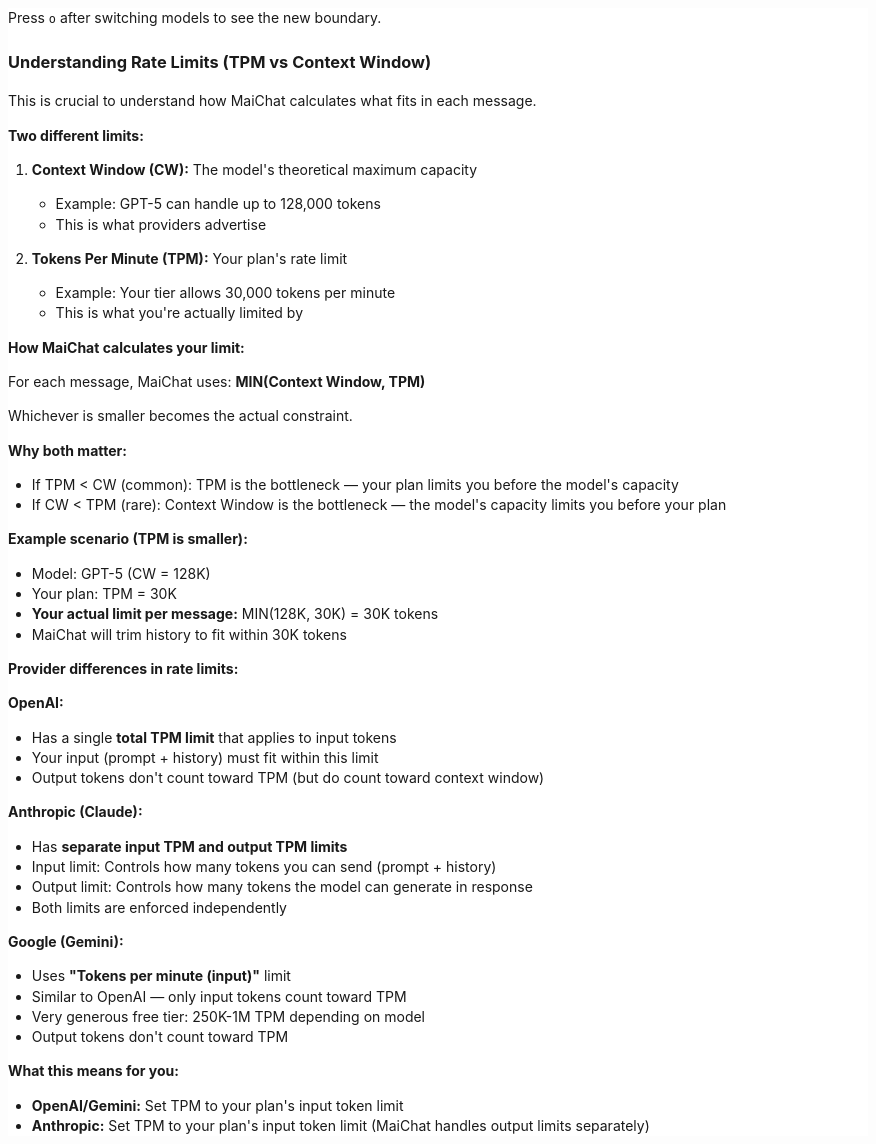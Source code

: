 Press `o` after switching models to see the new boundary.

### Understanding Rate Limits (TPM vs Context Window)

This is crucial to understand how MaiChat calculates what fits in each message.

**Two different limits:**

1. **Context Window (CW):** The model's theoretical maximum capacity
   - Example: GPT-5 can handle up to 128,000 tokens
   - This is what providers advertise
   
2. **Tokens Per Minute (TPM):** Your plan's rate limit
   - Example: Your tier allows 30,000 tokens per minute
   - This is what you're actually limited by

**How MaiChat calculates your limit:**

For each message, MaiChat uses: **MIN(Context Window, TPM)**

Whichever is smaller becomes the actual constraint.

**Why both matter:**

- If TPM < CW (common): TPM is the bottleneck — your plan limits you before the model's capacity
- If CW < TPM (rare): Context Window is the bottleneck — the model's capacity limits you before your plan

**Example scenario (TPM is smaller):**
- Model: GPT-5 (CW = 128K)
- Your plan: TPM = 30K
- **Your actual limit per message:** MIN(128K, 30K) = 30K tokens
- MaiChat will trim history to fit within 30K tokens

**Provider differences in rate limits:**

**OpenAI:**
- Has a single **total TPM limit** that applies to input tokens
- Your input (prompt + history) must fit within this limit
- Output tokens don't count toward TPM (but do count toward context window)

**Anthropic (Claude):**
- Has **separate input TPM and output TPM limits**
- Input limit: Controls how many tokens you can send (prompt + history)
- Output limit: Controls how many tokens the model can generate in response
- Both limits are enforced independently

**Google (Gemini):**
- Uses **"Tokens per minute (input)"** limit
- Similar to OpenAI — only input tokens count toward TPM
- Very generous free tier: 250K-1M TPM depending on model
- Output tokens don't count toward TPM

**What this means for you:**

- **OpenAI/Gemini:** Set TPM to your plan's input token limit
- **Anthropic:** Set TPM to your plan's input token limit (MaiChat handles output limits separately)
